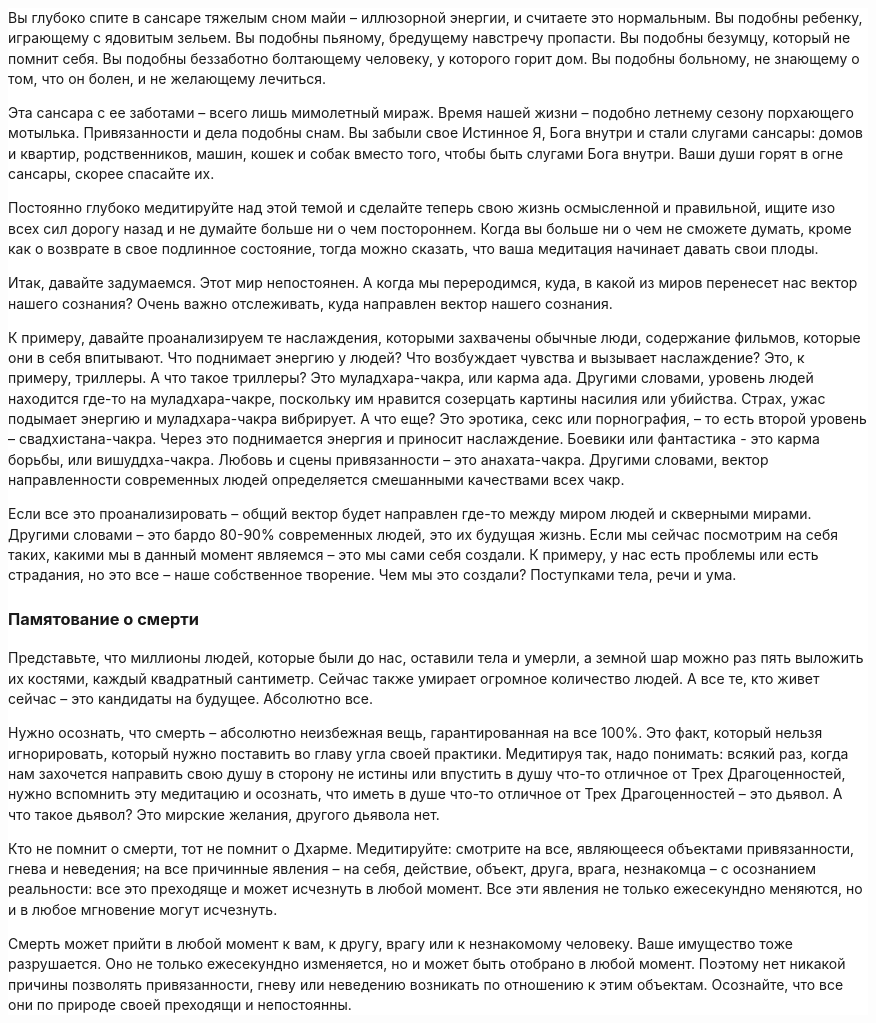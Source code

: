 Вы глубоко спите в сансаре тяжелым сном майи – иллюзорной энергии, и считаете это нормальным. Вы подобны ребенку, играющему с ядовитым зельем. Вы подобны пьяному, бредущему навстречу пропасти. Вы подобны безумцу, который не помнит себя. Вы подобны беззаботно болтающему человеку, у которого горит дом. Вы подобны больному, не знающему о том, что он болен, и не желающему лечиться.

Эта сансара с ее заботами – всего лишь мимолетный мираж. Время нашей жизни – подобно летнему сезону порхающего мотылька. Привязанности и дела подобны снам. Вы забыли свое Истинное Я, Бога внутри и стали слугами сансары: домов и квартир, родственников, машин, кошек и собак вместо того, чтобы быть слугами Бога внутри. Ваши души горят в огне сансары, скорее спасайте их.

Постоянно глубоко медитируйте над этой темой и сделайте теперь свою жизнь осмысленной и правильной, ищите изо всех сил дорогу назад и не думайте больше ни о чем постороннем. Когда вы больше ни о чем не сможете думать, кроме как о возврате в свое подлинное состояние, тогда можно сказать, что ваша медитация начинает давать свои плоды.

Итак, давайте задумаемся. Этот мир непостоянен. А когда мы переродимся, куда, в какой из миров перенесет нас вектор нашего сознания? Очень важно отслеживать, куда направлен вектор нашего сознания.

К примеру, давайте проанализируем те наслаждения, которыми захвачены обычные люди, содержание фильмов, которые они в себя впитывают. Что поднимает энергию у людей? Что возбуждает чувства и вызывает наслаждение? Это, к примеру, триллеры. А что такое триллеры? Это муладхара-чакра, или карма ада. Другими словами, уровень людей находится где-то на муладхара-чакре, поскольку им нравится созерцать картины насилия или убийства. Страх, ужас подымает энергию и муладхара-чакра вибрирует. А что еще? Это эротика, секс или порнография, – то есть второй уровень – свадхистана-чакра. Через это поднимается энергия и приносит наслаждение. Боевики или фантастика - это карма борьбы, или вишуддха-чакра. Любовь и сцены привязанности – это анахата-чакра. Другими словами, вектор направленности современных людей определяется смешанными качествами всех чакр.

Если все это проанализировать – общий вектор будет направлен где-то между миром людей и скверными мирами. Другими словами – это бардо 80-90% современных людей, это их будущая жизнь. Если мы сейчас посмотрим на себя таких, какими мы в данный момент являемся – это мы сами себя создали. К примеру, у нас есть проблемы или есть страдания, но это все – наше собственное творение. Чем мы это создали? Поступками тела, речи и ума.

### Памятование о смерти

Представьте, что миллионы людей, которые были до нас, оставили тела и умерли, а земной шар можно раз пять выложить их костями, каждый квадратный сантиметр. Сейчас также умирает огромное количество людей. А все те, кто живет сейчас – это кандидаты на будущее. Абсолютно все.

Нужно осознать, что смерть – абсолютно неизбежная вещь, гарантированная на все 100%. Это факт, который нельзя игнорировать, который нужно поставить во главу угла своей практики. Медитируя так, надо понимать: всякий раз, когда нам захочется направить свою душу в сторону не истины или впустить в душу что-то отличное от Трех Драгоценностей, нужно вспомнить эту медитацию и осознать, что иметь в душе что-то отличное от Трех Драгоценностей – это дьявол. А что такое дьявол? Это мирские желания, другого дьявола нет.

Кто не помнит о смерти, тот не помнит о Дхарме. Медитируйте: смотрите на все, являющееся объектами привязанности, гнева и неведения; на все причинные явления – на себя, действие, объект, друга, врага, незнакомца – с осознанием реальности: все это преходяще и может исчезнуть в любой момент. Все эти явления не только ежесекундно меняются, но и в любое мгновение могут исчезнуть.

Смерть может прийти в любой момент к вам, к другу, врагу или к незнакомому человеку. Ваше имущество тоже разрушается. Оно не только ежесекундно изменяется, но и может быть отобрано в любой момент. Поэтому нет никакой причины позволять привязанности, гневу или неведению возникать по отношению к этим объектам. Осознайте, что все они по природе своей преходящи и непостоянны.
